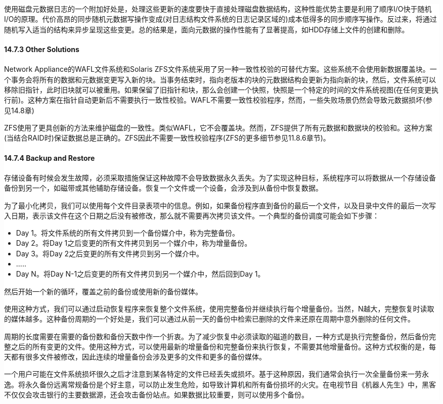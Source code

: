 使用磁盘元数据日志的一个附加好处是，处理这些更新的速度要快于直接处理磁盘数据结构，这种性能优势主要是利用了顺序I/O快于随机I/O的原理。代价高昂的同步随机元数据写操作变成(对日志结构文件系统的日志记录区域的)成本低得多的同步顺序写操作。反过来，将通过随机写入适当的结构来异步呈现这些变更。总的结果是，面向元数据的操作性能有了显著提高，如HDD存储上文件的创建和删除。

#### 14.7.3 Other Solutions

Network Appliance的WAFL文件系统和Solaris ZFS文件系统采用了另一种一致性校验的可替代方案。这些系统不会使用新数据覆盖块。一个事务会将所有的数据和元数据变更写入新的块。当事务结束时，指向老版本的块的元数据结构会更新为指向新的块，然后，文件系统可以移除旧指针，此时旧块就可以被重用。如果保留了旧指针和块，那么会创建一个快照，快照是一个特定的时间的文件系统视图(在任何变更执行前)。这种方案在指针自动更新后不需要执行一致性校验。WAFL不需要一致性校验程序，然而，一些失败场景仍然会导致元数据损坏(参见14.8章)

ZFS使用了更具创新的方法来维护磁盘的一致性。类似WAFL，它不会覆盖块。然而，ZFS提供了所有元数据和数据块的校验和。这种方案(当结合RAID时)保证数据总是正确的。ZFS因此不需要一致性校验程序(ZFS的更多细节参见11.8.6章节)。

#### 14.7.4 Backup and Restore

存储设备有时候会发生故障，必须采取措施保证这种故障不会导致数据永久丢失。为了实现这种目标，系统程序可以将数据从一个存储设备备份到另一个，如磁带或其他辅助存储设备。恢复一个文件或一个设备，会涉及到从备份中恢复数据。

为了最小化拷贝，我们可以使用每个文件目录表项中的信息。例如，如果备份程序直到备份的最后一个文件，以及目录中文件的最后一次写入日期，表示该文件在这个日期之后没有被修改，那么就不需要再次拷贝该文件。一个典型的备份调度可能会如下步骤：

- Day 1。将文件系统的所有文件拷贝到一个备份媒介中，称为完整备份。
- Day 2。将Day 1之后变更的所有文件拷贝到另一个媒介中，称为增量备份。
- Day 3。将Day 2之后变更的所有文件拷贝到另一个媒介中。
-  .....
- Day N。将Day N-1之后变更的所有文件拷贝到另一个媒介中，然后回到Day 1。

然后开始一个新的循环，覆盖之前的备份或使用新的备份媒体。

使用这种方式，我们可以通过启动恢复程序来恢复整个文件系统，使用完整备份并继续执行每个增量备份。当然，N越大，完整恢复时读取的媒体越多。这种备份周期的一个好处是，我们可以通过从前一天的备份中检索已删除的文件来还原在周期中意外删除的任何文件。

周期的长度需要在需要的备份数和备份天数中作一个折衷。为了减少恢复中必须读取的磁道的数目，一种方式是执行完整备份，然后备份完整之后的所有变更的文件。使用这种方式，可以使用最新的增量备份和完整备份来执行恢复，不需要其他增量备份。这种方式权衡的是，每天都有很多文件被修改，因此连续的增量备份会涉及更多的文件和更多的备份媒体。

一个用户可能在文件系统损坏很久之后才注意到某各特定的文件已经丢失或损坏。基于这种原因，我们通常会执行一次全量备份来一劳永逸。将永久备份远离常规备份是个好主意，可以防止发生危险，如导致计算机和所有备份损坏的火灾。在电视节目《机器人先生》中，黑客不仅仅会攻击银行的主要数据源，还会攻击备份站点。如果数据比较重要，则可以使用多个备份。







